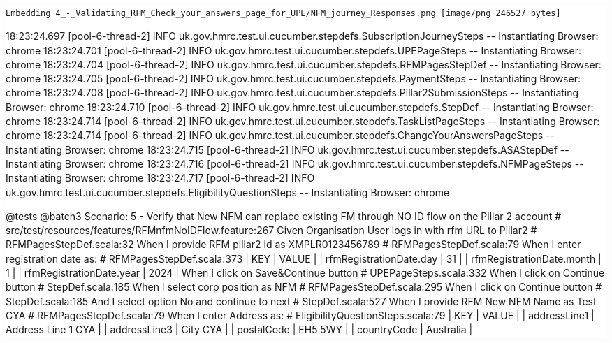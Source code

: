     Embedding 4_-_Validating_RFM_Check_your_answers_page_for_UPE/NFM_journey_Responses.png [image/png 246527 bytes]
18:23:24.697 [pool-6-thread-2] INFO uk.gov.hmrc.test.ui.cucumber.stepdefs.SubscriptionJourneySteps -- Instantiating Browser: chrome
18:23:24.701 [pool-6-thread-2] INFO uk.gov.hmrc.test.ui.cucumber.stepdefs.UPEPageSteps -- Instantiating Browser: chrome
18:23:24.704 [pool-6-thread-2] INFO uk.gov.hmrc.test.ui.cucumber.stepdefs.RFMPagesStepDef -- Instantiating Browser: chrome
18:23:24.705 [pool-6-thread-2] INFO uk.gov.hmrc.test.ui.cucumber.stepdefs.PaymentSteps -- Instantiating Browser: chrome
18:23:24.708 [pool-6-thread-2] INFO uk.gov.hmrc.test.ui.cucumber.stepdefs.Pillar2SubmissionSteps -- Instantiating Browser: chrome
18:23:24.710 [pool-6-thread-2] INFO uk.gov.hmrc.test.ui.cucumber.stepdefs.StepDef -- Instantiating Browser: chrome
18:23:24.714 [pool-6-thread-2] INFO uk.gov.hmrc.test.ui.cucumber.stepdefs.TaskListPageSteps -- Instantiating Browser: chrome
18:23:24.714 [pool-6-thread-2] INFO uk.gov.hmrc.test.ui.cucumber.stepdefs.ChangeYourAnswersPageSteps -- Instantiating Browser: chrome
18:23:24.715 [pool-6-thread-2] INFO uk.gov.hmrc.test.ui.cucumber.stepdefs.ASAStepDef -- Instantiating Browser: chrome
18:23:24.716 [pool-6-thread-2] INFO uk.gov.hmrc.test.ui.cucumber.stepdefs.NFMPageSteps -- Instantiating Browser: chrome
18:23:24.717 [pool-6-thread-2] INFO uk.gov.hmrc.test.ui.cucumber.stepdefs.EligibilityQuestionSteps -- Instantiating Browser: chrome

@tests @batch3
Scenario: 5 - Verify that New NFM can replace existing FM through NO ID flow on the Pillar 2 account # src/test/resources/features/RFMnfmNoIDFlow.feature:267
  Given Organisation User logs in with rfm URL to Pillar2                                            # RFMPagesStepDef.scala:32
  When I provide RFM pillar2 id as XMPLR0123456789                                                   # RFMPagesStepDef.scala:79
  When I enter registration date as:                                                                 # RFMPagesStepDef.scala:373
    | KEY                       | VALUE |
    | rfmRegistrationDate.day   | 31    |
    | rfmRegistrationDate.month | 1     |
    | rfmRegistrationDate.year  | 2024  |
  When I click on Save&Continue button                                                               # UPEPageSteps.scala:332
  When I click on Continue button                                                                    # StepDef.scala:185
  When I select corp position as NFM                                                                 # RFMPagesStepDef.scala:295
  When I click on Continue button                                                                    # StepDef.scala:185
  And I select option No and continue to next                                                        # StepDef.scala:527
  When I provide RFM New NFM Name as Test CYA                                                        # RFMPagesStepDef.scala:79
  When I enter Address as:                                                                           # EligibilityQuestionSteps.scala:79
    | KEY          | VALUE              |
    | addressLine1 | Address Line 1 CYA |
    | addressLine3 | City CYA           |
    | postalCode   | EH5 5WY            |
    | countryCode  | Australia          |